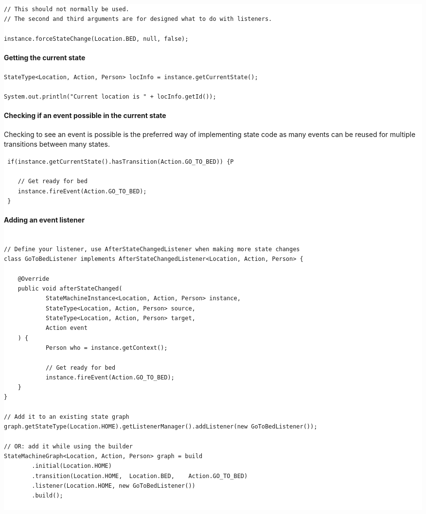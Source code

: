 ```
// This should not normally be used.
// The second and third arguments are for designed what to do with listeners.

instance.forceStateChange(Location.BED, null, false);
```

#### Getting the current state

```
StateType<Location, Action, Person> locInfo = instance.getCurrentState();

System.out.println("Current location is " + locInfo.getId());
```

#### Checking if an event possible in the current state

Checking to see an event is possible is the preferred way of implementing state code as many
events can be reused for multiple transitions between many states.

```
 if(instance.getCurrentState().hasTransition(Action.GO_TO_BED)) {P

	// Get ready for bed
	instance.fireEvent(Action.GO_TO_BED);
 }

```

#### Adding an event listener


```

// Define your listener, use AfterStateChangedListener when making more state changes
class GoToBedListener implements AfterStateChangedListener<Location, Action, Person> {

	@Override
	public void afterStateChanged(
			StateMachineInstance<Location, Action, Person> instance,
			StateType<Location, Action, Person> source,
			StateType<Location, Action, Person> target,
			Action event
	) {
			Person who = instance.getContext();
			
			// Get ready for bed
			instance.fireEvent(Action.GO_TO_BED);
	}
}

// Add it to an existing state graph
graph.getStateType(Location.HOME).getListenerManager().addListener(new GoToBedListener());

// OR: add it while using the builder	
StateMachineGraph<Location, Action, Person> graph = build
		.initial(Location.HOME)
		.transition(Location.HOME,  Location.BED,    Action.GO_TO_BED)
		.listener(Location.HOME, new GoToBedListener())
		.build();


```
